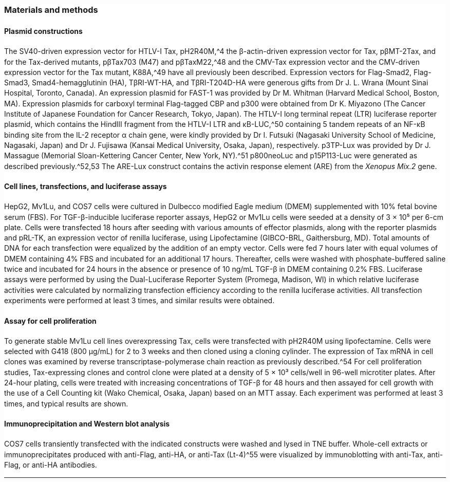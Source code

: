 
### Materials and methods

#### Plasmid constructions

The SV40-driven expression vector for HTLV-I Tax, pH2R40M,^4 the β-actin-driven expression vector for Tax, pβMT-2Tax, and for the Tax-derived mutants, pβTax703 (M47) and pβTaxM22,^48 and the CMV-Tax expression vector and the CMV-driven expression vector for the Tax mutant, K88A,^49 have all previously been described. Expression vectors for Flag-Smad2, Flag-Smad3, Smad4-hemagglutinin (HA), TβRI-WT-HA, and TβRI-T204D-HA were generous gifts from Dr J. L. Wrana (Mount Sinai Hospital, Toronto, Canada). An expression plasmid for FAST-1 was provided by Dr M. Whitman (Harvard Medical School, Boston, MA). Expression plasmids for carboxyl terminal Flag-tagged CBP and p300 were obtained from Dr K. Miyazono (The Cancer Institute of Japanese Foundation for Cancer Research, Tokyo, Japan). The HTLV-I long terminal repeat (LTR) luciferase reporter plasmid, which contains the HindIII fragment from the HTLV-I LTR and κB-LUC,^50 containing 5 tandem repeats of an NF-κB binding site from the IL-2 receptor α chain gene, were kindly provided by Dr I. Futsuki (Nagasaki University School of Medicine, Nagasaki, Japan) and Dr J. Fujisawa (Kansai Medical University, Osaka, Japan), respectively. p3TP-Lux was provided by Dr J. Massague (Memorial Sloan-Kettering Cancer Center, New York, NY).^51 p800neoLuc and p15P113-Luc were generated as described previously.^52,53 The ARE-Lux construct contains the activin response element (ARE) from the *Xenopus Mix.2* gene.

#### Cell lines, transfections, and luciferase assays

HepG2, Mv1Lu, and COS7 cells were cultured in Dulbecco modified Eagle medium (DMEM) supplemented with 10% fetal bovine serum (FBS). For TGF-β-inducible luciferase reporter assays, HepG2 or Mv1Lu cells were seeded at a density of 3 × 10⁵ per 6-cm plate. Cells were transfected 18 hours after seeding with various amounts of effector plasmids, along with the reporter plasmids and pRL-TK, an expression vector of renilla luciferase, using Lipofectamine (GIBCO-BRL, Gaithersburg, MD). Total amounts of DNA for each transfection were equalized by the addition of an empty vector. Cells were fed 7 hours later with equal volumes of DMEM containing 4% FBS and incubated for an additional 17 hours. Thereafter, cells were washed with phosphate-buffered saline twice and incubated for 24 hours in the absence or presence of 10 ng/mL TGF-β in DMEM containing 0.2% FBS. Luciferase assays were performed by using the Dual-Luciferase Reporter System (Promega, Madison, WI) in which relative luciferase activities were calculated by normalizing transfection efficiency according to the renilla luciferase activities. All transfection experiments were performed at least 3 times, and similar results were obtained.

#### Assay for cell proliferation

To generate stable Mv1Lu cell lines overexpressing Tax, cells were transfected with pH2R40M using lipofectamine. Cells were selected with G418 (800 μg/mL) for 2 to 3 weeks and then cloned using a cloning cylinder. The expression of Tax mRNA in cell clones was examined by reverse transcriptase-polymerase chain reaction as previously described.^54 For cell proliferation studies, Tax-expressing clones and control clone were plated at a density of 5 × 10³ cells/well in 96-well microtiter plates. After 24-hour plating, cells were treated with increasing concentrations of TGF-β for 48 hours and then assayed for cell growth with the use of a Cell Counting kit (Wako Chemical, Osaka, Japan) based on an MTT assay. Each experiment was performed at least 3 times, and typical results are shown.

#### Immunoprecipitation and Western blot analysis

COS7 cells transiently transfected with the indicated constructs were washed and lysed in TNE buffer. Whole-cell extracts or immunoprecipitates produced with anti-Flag, anti-HA, or anti-Tax (Lt-4)^55 were visualized by immunoblotting with anti-Tax, anti-Flag, or anti-HA antibodies.

---